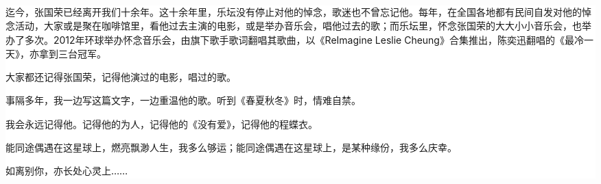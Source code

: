 迄今，张国荣已经离开我们十余年。这十余年里，乐坛没有停止对他的悼念，歌迷也不曾忘记他。每年，在全国各地都有民间自发对他的悼念活动，大家或是聚在咖啡馆里，看他过去主演的电影，或是举办音乐会，唱他过去的歌；而乐坛里，怀念张国荣的大大小小音乐会，也举办了多次。2012年环球举办怀念音乐会，由旗下歌手歌词翻唱其歌曲，以《ReImagine Leslie Cheung》合集推出，陈奕迅翻唱的《最冷一天》，亦拿到三台冠军。

大家都还记得张国荣，记得他演过的电影，唱过的歌。

事隔多年，我一边写这篇文字，一边重温他的歌。听到《春夏秋冬》时，情难自禁。

我会永远记得他。记得他的为人，记得他的《没有爱》，记得他的程蝶衣。

能同途偶遇在这星球上，燃亮飘渺人生，我多么够运；能同途偶遇在这星球上，是某种缘份，我多么庆幸。

如离别你，亦长处心灵上……
